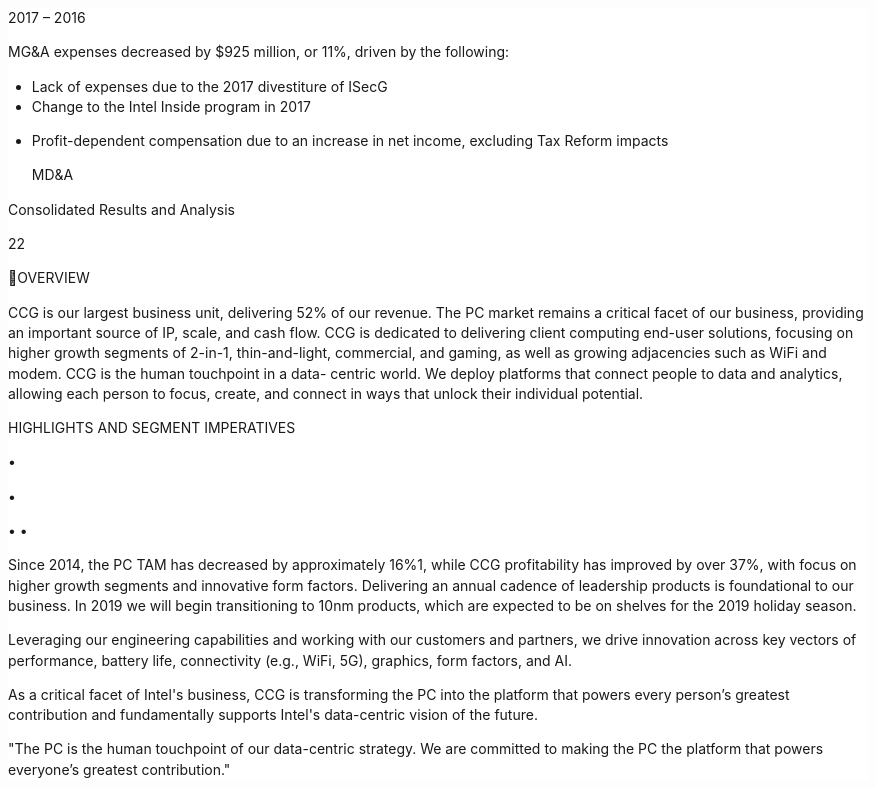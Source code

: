 2017 – 2016

MG&A expenses decreased by $925 million, or 11%, driven by the following:

- Lack of expenses due to the 2017 divestiture of ISecG
- Change to the Intel Inside program in 2017
+ Profit-dependent compensation due to an increase in net income, excluding Tax Reform impacts

  MD&A

 Consolidated Results and Analysis

22

OVERVIEW

CCG is our largest business unit, delivering 52% of our revenue. The PC market remains a critical facet of our
business, providing an important source of IP, scale, and cash flow. CCG is dedicated to delivering client
computing end-user solutions, focusing on higher growth segments of 2-in-1, thin-and-light, commercial, and
gaming, as well as growing adjacencies such as WiFi and modem. CCG is the human touchpoint in a data-
centric world. We deploy platforms that connect people to data and analytics, allowing each person to focus,
create, and connect in ways that unlock their individual potential.

HIGHLIGHTS AND SEGMENT IMPERATIVES

•

•

•
•

Since 2014, the PC TAM has decreased by approximately 16%1, while CCG profitability has
improved by over 37%, with focus on higher growth segments and innovative form factors.
Delivering an annual cadence of leadership products is foundational to our business. In
2019 we will begin transitioning to 10nm products, which are expected to be on shelves for
the 2019 holiday season.

Leveraging our engineering capabilities and working with our customers and partners, we
drive innovation across key vectors of performance, battery life, connectivity (e.g., WiFi,
5G), graphics, form factors, and AI.

As a critical facet of Intel's business, CCG is transforming the PC into the platform that
powers every person’s greatest contribution and fundamentally supports Intel's data-centric
vision of the future.

"The PC is the human
touchpoint of our data-centric
strategy. We are committed to
making the PC the platform
that powers everyone’s
greatest contribution."
